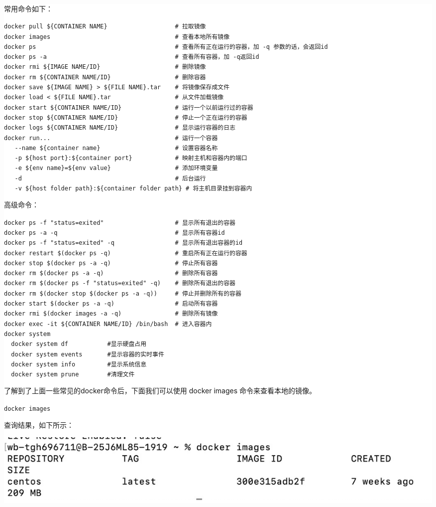   常用命令如下：
```
docker pull ${CONTAINER NAME}                   # 拉取镜像
docker images                                   # 查看本地所有镜像
docker ps                                       # 查看所有正在运行的容器，加 -q 参数的话，会返回id
docker ps -a                                    # 查看所有容器，加 -q返回id
docker rmi ${IMAGE NAME/ID}                     # 删除镜像
docker rm ${CONTAINER NAME/ID}                  # 删除容器
docker save ${IMAGE NAME} > ${FILE NAME}.tar    # 将镜像保存成文件
docker load < ${FILE NAME}.tar                  # 从文件加载镜像
docker start ${CONTAINER NAME/ID}               # 运行一个以前运行过的容器
docker stop ${CONTAINER NAME/ID}                # 停止一个正在运行的容器
docker logs ${CONTAINER NAME/ID}                # 显示运行容器的日志
docker run...                                   # 运行一个容器
   --name ${container name}                     # 设置容器名称
   -p ${host port}:${container port}            # 映射主机和容器内的端口
   -e ${env name}=${env value}                  # 添加环境变量
   -d                                           # 后台运行
   -v ${host folder path}:${container folder path} # 将主机目录挂到容器内
```
  高级命令：
```
docker ps -f "status=exited"                    # 显示所有退出的容器
docker ps -a -q                                 # 显示所有容器id
docker ps -f "status=exited" -q                 # 显示所有退出容器的id
docker restart $(docker ps -q)                  # 重启所有正在运行的容器
docker stop $(docker ps -a -q)                  # 停止所有容器
docker rm $(docker ps -a -q)                    # 删除所有容器
docker rm $(docker ps -f "status=exited" -q)    # 删除所有退出的容器
docker rm $(docker stop $(docker ps -a -q))     # 停止并删除所有的容器
docker start $(docker ps -a -q)                 # 启动所有容器
docker rmi $(docker images -a -q)               # 删除所有镜像
docker exec -it ${CONTAINER NAME/ID} /bin/bash  # 进入容器内
docker system
  docker system df           #显示硬盘占用
  docker system events       #显示容器的实时事件
  docker system info         #显示系统信息
  docker system prune        #清理文件
```
  了解到了上面一些常见的docker命令后，下面我们可以使用 docker images 命令来查看本地的镜像。
```
docker images
```
  查询结果，如下所示：

<img src="https://raw.githubusercontent.com/kongzhi0707/front-end-learn/master/autoDeployment/images/10.jpg" />
